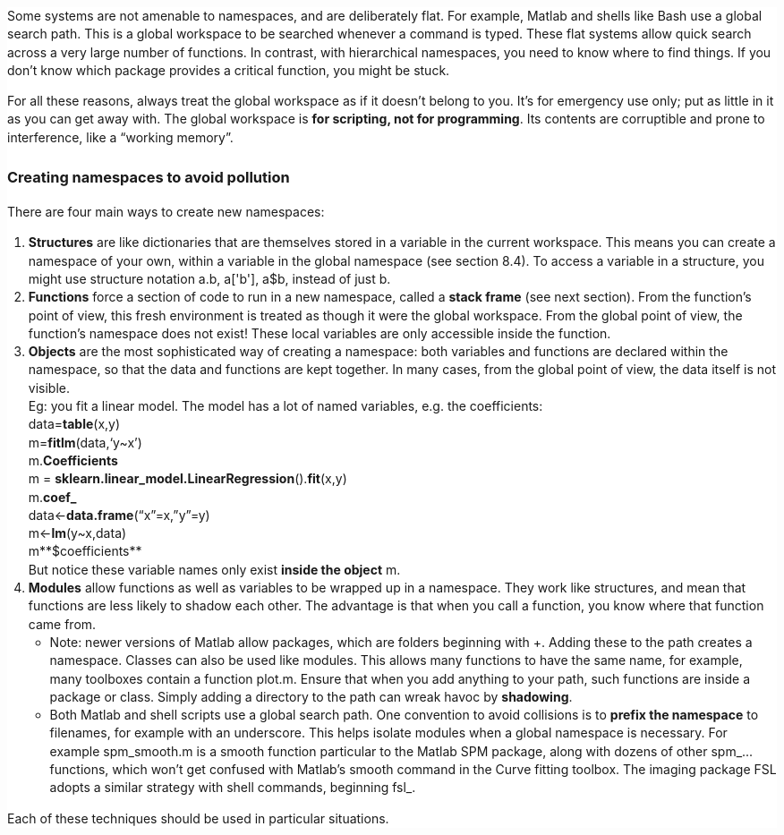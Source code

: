 Some systems are not amenable to namespaces, and are deliberately flat. For example, Matlab and shells like Bash use a global search path. This is a global workspace to be searched whenever a command is typed. These flat systems allow quick search across a very large number of functions. In contrast, with hierarchical namespaces, you need to know where to find things. If you don’t know which package provides a critical function, you might be stuck.

For all these reasons, always treat the global workspace as if it doesn’t belong to you. It’s for emergency use only; put as little in it as you can get away with. The global workspace is **for scripting, not for programming**. Its contents are corruptible and prone to interference, like a “working memory”.

### Creating namespaces to avoid pollution

There are four main ways to create new namespaces:

1.  **Structures** are like dictionaries that are themselves stored in a variable in the current workspace. This means you can create a namespace of your own, within a variable in the global namespace (see section 8.4). To access a variable in a structure, you might use structure notation a.b, a['b'], a\$b, instead of just b.
2.  **Functions** force a section of code to run in a new namespace, called a **stack frame** (see next section). From the function’s point of view, this fresh environment is treated as though it were the global workspace. From the global point of view, the function’s namespace does not exist! These local variables are only accessible inside the function.
3.  **Objects** are the most sophisticated way of creating a namespace: both variables and functions are declared within the namespace, so that the data and functions are kept together. In many cases, from the global point of view, the data itself is not visible.   
    Eg: you fit a linear model. The model has a lot of named variables, e.g. the coefficients:  
    data=**table**(x,y)  
    m=**fitlm**(data,‘y\~x’)  
    m.**Coefficients**  
    m = **sklearn.linear_model.LinearRegression**().**fit**(x,y)  
    m.**coef\_**  
    data\<-**data.frame**(“x”=x,”y”=y)  
    m\<-**lm**(y\~x,data)  
    m**\$coefficients**  
    But notice these variable names only exist **inside the object** m.
4.  **Modules** allow functions as well as variables to be wrapped up in a namespace. They work like structures, and mean that functions are less likely to shadow each other. The advantage is that when you call a function, you know where that function came from.
    -   Note: newer versions of Matlab allow packages, which are folders beginning with +. Adding these to the path creates a namespace. Classes can also be used like modules. This allows many functions to have the same name, for example, many toolboxes contain a function plot.m. Ensure that when you add anything to your path, such functions are inside a package or class. Simply adding a directory to the path can wreak havoc by **shadowing**.
    -   Both Matlab and shell scripts use a global search path. One convention to avoid collisions is to **prefix the namespace** to filenames, for example with an underscore. This helps isolate modules when a global namespace is necessary. For example spm_smooth.m is a smooth function particular to the Matlab SPM package, along with dozens of other spm_... functions, which won’t get confused with Matlab’s smooth command in the Curve fitting toolbox. The imaging package FSL adopts a similar strategy with shell commands, beginning fsl_.

Each of these techniques should be used in particular situations.
